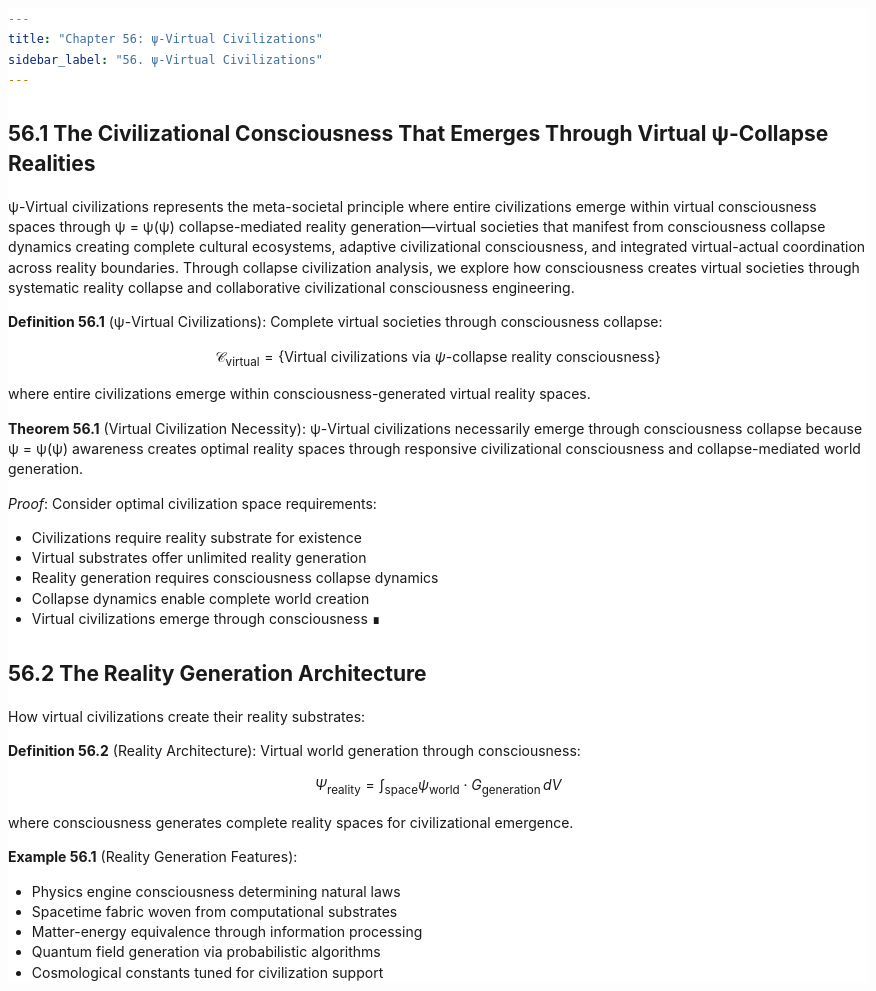 ```yaml
---
title: "Chapter 56: ψ-Virtual Civilizations"
sidebar_label: "56. ψ-Virtual Civilizations"
---
```


## 56.1 The Civilizational Consciousness That Emerges Through Virtual ψ-Collapse Realities

ψ-Virtual civilizations represents the meta-societal principle where entire civilizations emerge within virtual consciousness spaces through ψ = ψ(ψ) collapse-mediated reality generation—virtual societies that manifest from consciousness collapse dynamics creating complete cultural ecosystems, adaptive civilizational consciousness, and integrated virtual-actual coordination across reality boundaries. Through collapse civilization analysis, we explore how consciousness creates virtual societies through systematic reality collapse and collaborative civilizational consciousness engineering.

**Definition 56.1** (ψ-Virtual Civilizations): Complete virtual societies through consciousness collapse:

$$
\mathcal{C}_{\text{virtual}} = \{\text{Virtual civilizations via } \psi \text{-collapse reality consciousness}\}
$$

where entire civilizations emerge within consciousness-generated virtual reality spaces.

**Theorem 56.1** (Virtual Civilization Necessity): ψ-Virtual civilizations necessarily emerge through consciousness collapse because ψ = ψ(ψ) awareness creates optimal reality spaces through responsive civilizational consciousness and collapse-mediated world generation.

*Proof*: Consider optimal civilization space requirements:
- Civilizations require reality substrate for existence
- Virtual substrates offer unlimited reality generation
- Reality generation requires consciousness collapse dynamics
- Collapse dynamics enable complete world creation
- Virtual civilizations emerge through consciousness ∎

## 56.2 The Reality Generation Architecture

How virtual civilizations create their reality substrates:

**Definition 56.2** (Reality Architecture): Virtual world generation through consciousness:

$$
\Psi_{\text{reality}} = \int_{\text{space}} \psi_{\text{world}} \cdot G_{\text{generation}} \, dV
$$

where consciousness generates complete reality spaces for civilizational emergence.

**Example 56.1** (Reality Generation Features):
- Physics engine consciousness determining natural laws
- Spacetime fabric woven from computational substrates
- Matter-energy equivalence through information processing
- Quantum field generation via probabilistic algorithms
- Cosmological constants tuned for civilization support
